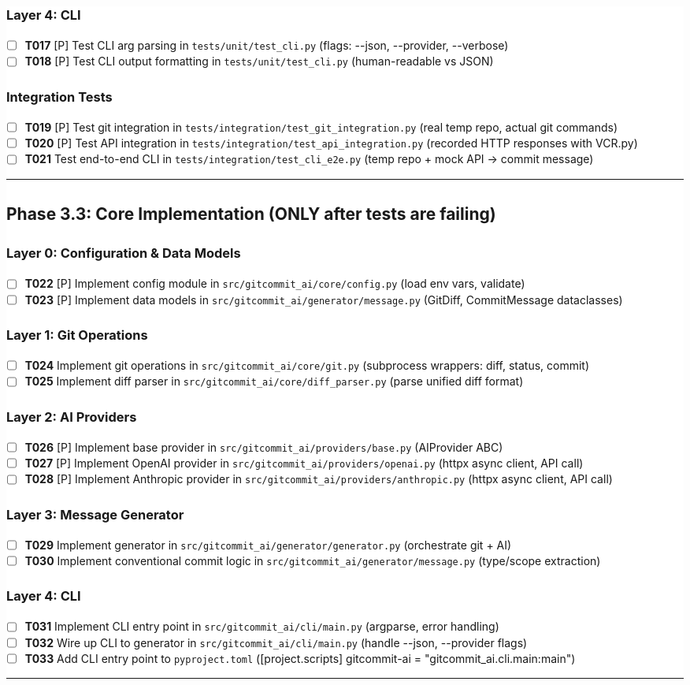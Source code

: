 ### Layer 4: CLI
- [ ] **T017** [P] Test CLI arg parsing in `tests/unit/test_cli.py` (flags: --json, --provider, --verbose)
- [ ] **T018** [P] Test CLI output formatting in `tests/unit/test_cli.py` (human-readable vs JSON)

### Integration Tests
- [ ] **T019** [P] Test git integration in `tests/integration/test_git_integration.py` (real temp repo, actual git commands)
- [ ] **T020** [P] Test API integration in `tests/integration/test_api_integration.py` (recorded HTTP responses with VCR.py)
- [ ] **T021** Test end-to-end CLI in `tests/integration/test_cli_e2e.py` (temp repo + mock API → commit message)

---

## Phase 3.3: Core Implementation (ONLY after tests are failing)

### Layer 0: Configuration & Data Models
- [ ] **T022** [P] Implement config module in `src/gitcommit_ai/core/config.py` (load env vars, validate)
- [ ] **T023** [P] Implement data models in `src/gitcommit_ai/generator/message.py` (GitDiff, CommitMessage dataclasses)

### Layer 1: Git Operations
- [ ] **T024** Implement git operations in `src/gitcommit_ai/core/git.py` (subprocess wrappers: diff, status, commit)
- [ ] **T025** Implement diff parser in `src/gitcommit_ai/core/diff_parser.py` (parse unified diff format)

### Layer 2: AI Providers
- [ ] **T026** [P] Implement base provider in `src/gitcommit_ai/providers/base.py` (AIProvider ABC)
- [ ] **T027** [P] Implement OpenAI provider in `src/gitcommit_ai/providers/openai.py` (httpx async client, API call)
- [ ] **T028** [P] Implement Anthropic provider in `src/gitcommit_ai/providers/anthropic.py` (httpx async client, API call)

### Layer 3: Message Generator
- [ ] **T029** Implement generator in `src/gitcommit_ai/generator/generator.py` (orchestrate git + AI)
- [ ] **T030** Implement conventional commit logic in `src/gitcommit_ai/generator/message.py` (type/scope extraction)

### Layer 4: CLI
- [ ] **T031** Implement CLI entry point in `src/gitcommit_ai/cli/main.py` (argparse, error handling)
- [ ] **T032** Wire up CLI to generator in `src/gitcommit_ai/cli/main.py` (handle --json, --provider flags)
- [ ] **T033** Add CLI entry point to `pyproject.toml` ([project.scripts] gitcommit-ai = "gitcommit_ai.cli.main:main")

---